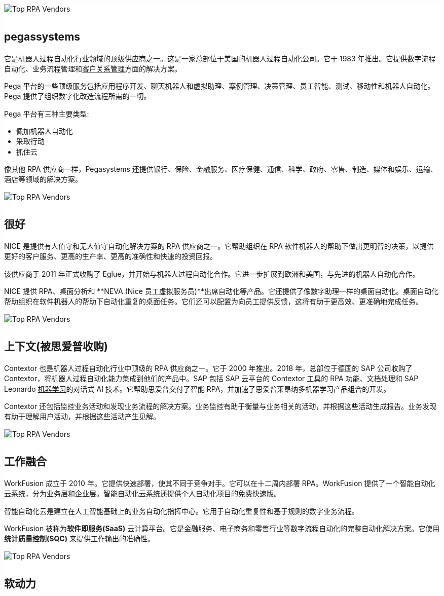 ![Top RPA Vendors](../Images/f0c817cc95e829c08dfd2fecb841a2f8.png)

## pegassystems

它是机器人过程自动化行业领域的顶级供应商之一。这是一家总部位于美国的机器人过程自动化公司。它于 1983 年推出。它提供数字流程自动化、业务流程管理和[客户关系管理](https://www.javatpoint.com/customer-relationship-management)方面的解决方案。

Pega 平台的一些顶级服务包括应用程序开发、聊天机器人和虚拟助理、案例管理、决策管理、员工智能、测试、移动性和机器人自动化。Pega 提供了组织数字化改造流程所需的一切。

Pega 平台有三种主要类型:

*   佩加机器人自动化
*   采取行动
*   抓住云

像其他 RPA 供应商一样，Pegasystems 还提供银行、保险、金融服务、医疗保健、通信、科学、政府、零售、制造、媒体和娱乐、运输、酒店等领域的解决方案。

![Top RPA Vendors](../Images/f25ca0cf6580381eab010efc3ddb6a70.png)

## 很好

NICE 是提供有人值守和无人值守自动化解决方案的 RPA 供应商之一。它帮助组织在 RPA 软件机器人的帮助下做出更明智的决策，以提供更好的客户服务、更高的生产率、更高的准确性和快速的投资回报。

该供应商于 2011 年正式收购了 Eglue，并开始与机器人过程自动化合作。它进一步扩展到欧洲和美国，与先进的机器人自动化合作。

NICE 提供 RPA、桌面分析和 **NEVA (Nice 员工虚拟服务员)**出席自动化等产品。它还提供了像数字助理一样的桌面自动化。桌面自动化帮助组织在软件机器人的帮助下自动化重复的桌面任务。它们还可以配置为向员工提供反馈，这将有助于更高效、更准确地完成任务。

![Top RPA Vendors](../Images/c37cf9e4e06781849637194b611839df.png)

## 上下文(被思爱普收购)

Contextor 也是机器人过程自动化行业中顶级的 RPA 供应商之一。它于 2000 年推出。2018 年，总部位于德国的 SAP 公司收购了 Contextor，将机器人过程自动化能力集成到他们的产品中。SAP 包括 SAP 云平台的 Contextor 工具的 RPA 功能、文档处理和 SAP Leonardo [机器学习](https://www.javatpoint.com/machine-learning)的对话式 AI 技术。它帮助思爱普交付了智能 RPA，并加速了思爱普莱昂纳多机器学习产品组合的开发。

Contextor 还包括监控业务活动和发现业务流程的解决方案。业务监控有助于衡量与业务相关的活动，并根据这些活动生成报告。业务发现有助于理解用户活动，并根据这些活动产生见解。

![Top RPA Vendors](../Images/f38dcfbf83ed181aa3834aa369689344.png)

## 工作融合

WorkFusion 成立于 2010 年。它提供快速部署，使其不同于竞争对手。它可以在十二周内部署 RPA。WorkFusion 提供了一个智能自动化云系统，分为业务层和企业层。智能自动化云系统还提供个人自动化项目的免费快速版。

智能自动化云是建立在人工智能基础上的业务自动化指挥中心。它用于自动化重复性和基于规则的数字业务流程。

WorkFusion 被称为**软件即服务(SaaS)** 云计算平台。它是金融服务、电子商务和零售行业等数字流程自动化的完整自动化解决方案。它使用**统计质量控制(SQC)** 来提供工作输出的准确性。

![Top RPA Vendors](../Images/d492451844797fb95766cc1dd6e532d0.png)

## 软动力
